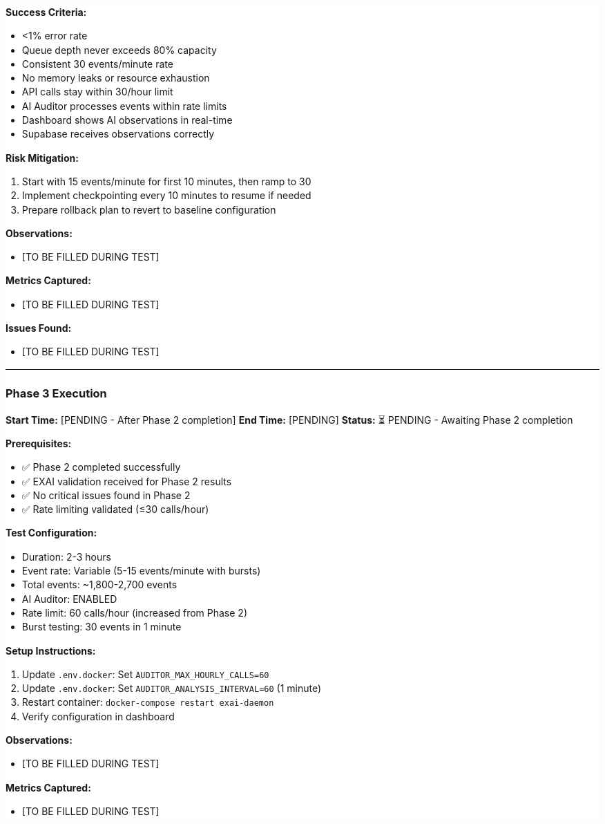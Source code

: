 **Success Criteria:**
- <1% error rate
- Queue depth never exceeds 80% capacity
- Consistent 30 events/minute rate
- No memory leaks or resource exhaustion
- API calls stay within 30/hour limit
- AI Auditor processes events within rate limits
- Dashboard shows AI observations in real-time
- Supabase receives observations correctly

**Risk Mitigation:**
1. Start with 15 events/minute for first 10 minutes, then ramp to 30
2. Implement checkpointing every 10 minutes to resume if needed
3. Prepare rollback plan to revert to baseline configuration

**Observations:**
- [TO BE FILLED DURING TEST]

**Metrics Captured:**
- [TO BE FILLED DURING TEST]

**Issues Found:**
- [TO BE FILLED DURING TEST]

---

### Phase 3 Execution
**Start Time:** [PENDING - After Phase 2 completion]
**End Time:** [PENDING]
**Status:** ⏳ PENDING - Awaiting Phase 2 completion

**Prerequisites:**
- ✅ Phase 2 completed successfully
- ✅ EXAI validation received for Phase 2 results
- ✅ No critical issues found in Phase 2
- ✅ Rate limiting validated (≤30 calls/hour)

**Test Configuration:**
- Duration: 2-3 hours
- Event rate: Variable (5-15 events/minute with bursts)
- Total events: ~1,800-2,700 events
- AI Auditor: ENABLED
- Rate limit: 60 calls/hour (increased from Phase 2)
- Burst testing: 30 events in 1 minute

**Setup Instructions:**
1. Update `.env.docker`: Set `AUDITOR_MAX_HOURLY_CALLS=60`
2. Update `.env.docker`: Set `AUDITOR_ANALYSIS_INTERVAL=60` (1 minute)
3. Restart container: `docker-compose restart exai-daemon`
4. Verify configuration in dashboard

**Observations:**
- [TO BE FILLED DURING TEST]

**Metrics Captured:**
- [TO BE FILLED DURING TEST]
